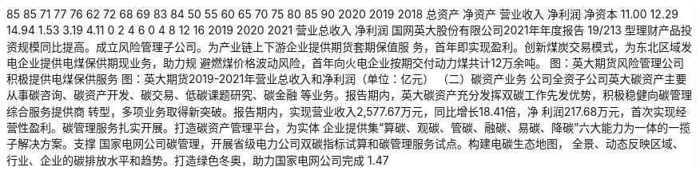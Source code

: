 85
85
71
77
76
62
72
68
69
83
84
50
55
60
65
70
75
80
85
90
2020
2019
2018
总资产
净资产
营业收入
净利润
净资本
11.00
12.29
14.94
1.53
3.19
4.11
0
2
4
6
0
4
8
12
16
2019
2020
2021
营业总收入
净利润
国网英大股份有限公司2021年年度报告
19/213
型理财产品投资规模同比提高。成立风险管理子公司。为产业链上下游企业提供期货套期保值服
务，首年即实现盈利。创新煤炭交易模式，为东北区域发电企业提供电煤保供期现业务，助力规
避燃煤价格波动风险，首年向火电企业按期交付动力煤共计12万余吨。
图：英大期货风险管理公司积极提供电煤保供服务
图：英大期货2019-2021年营业总收入和净利润（单位：亿元）
（二）碳资产业务
公司全资子公司英大碳资产主要从事碳咨询、碳资产开发、碳交易、低碳课题研究、碳金融
等业务。报告期内，英大碳资产充分发挥双碳工作先发优势，积极稳健向碳管理综合服务提供商
转型，多项业务取得新突破。报告期内，实现营业收入2,577.67万元，同比增长18.41倍，净
利润217.68万元，首次实现经营性盈利。碳管理服务扎实开展。打造碳资产管理平台，为实体
企业提供集“算碳、观碳、管碳、融碳、易碳、降碳”六大能力为一体的一揽子解决方案。支撑
国家电网公司碳管理，开展省级电力公司双碳指标试算和碳管理服务试点。构建电碳生态地图，
全景、动态反映区域、行业、企业的碳排放水平和趋势。打造绿色冬奥，助力国家电网公司完成
1.47